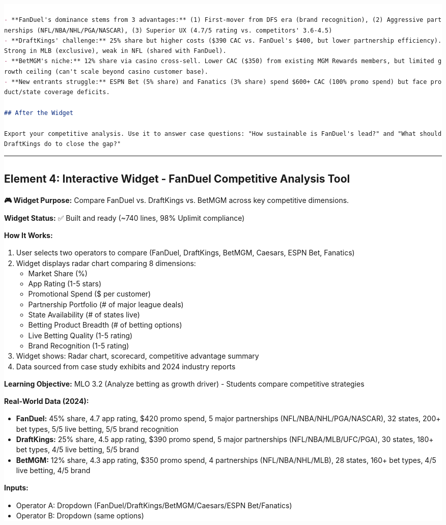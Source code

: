 ```markdown

- **FanDuel's dominance stems from 3 advantages:** (1) First-mover from DFS era (brand recognition), (2) Aggressive partnerships (NFL/NBA/NHL/PGA/NASCAR), (3) Superior UX (4.7/5 rating vs. competitors' 3.6-4.5)
- **DraftKings' challenge:** 25% share but higher costs ($390 CAC vs. FanDuel's $400, but lower partnership efficiency). Strong in MLB (exclusive), weak in NFL (shared with FanDuel).
- **BetMGM's niche:** 12% share via casino cross-sell. Lower CAC ($350) from existing MGM Rewards members, but limited growth ceiling (can't scale beyond casino customer base).
- **New entrants struggle:** ESPN Bet (5% share) and Fanatics (3% share) spend $600+ CAC (100% promo spend) but face product/state coverage deficits.

## After the Widget

Export your competitive analysis. Use it to answer case questions: "How sustainable is FanDuel's lead?" and "What should DraftKings do to close the gap?"
```

---

## Element 4: Interactive Widget - FanDuel Competitive Analysis Tool

**🎮 Widget Purpose:** Compare FanDuel vs. DraftKings vs. BetMGM across key competitive dimensions.

**Widget Status:** ✅ Built and ready (~740 lines, 98% Uplimit compliance)

**How It Works:**
1. User selects two operators to compare (FanDuel, DraftKings, BetMGM, Caesars, ESPN Bet, Fanatics)
2. Widget displays radar chart comparing 8 dimensions:
   - Market Share (%)
   - App Rating (1-5 stars)
   - Promotional Spend ($ per customer)
   - Partnership Portfolio (# of major league deals)
   - State Availability (# of states live)
   - Betting Product Breadth (# of betting options)
   - Live Betting Quality (1-5 rating)
   - Brand Recognition (1-5 rating)
3. Widget shows: Radar chart, scorecard, competitive advantage summary
4. Data sourced from case study exhibits and 2024 industry reports

**Learning Objective:** MLO 3.2 (Analyze betting as growth driver) - Students compare competitive strategies

**Real-World Data (2024):**
- **FanDuel:** 45% share, 4.7 app rating, $420 promo spend, 5 major partnerships (NFL/NBA/NHL/PGA/NASCAR), 32 states, 200+ bet types, 5/5 live betting, 5/5 brand recognition
- **DraftKings:** 25% share, 4.5 app rating, $390 promo spend, 5 major partnerships (NFL/NBA/MLB/UFC/PGA), 30 states, 180+ bet types, 4/5 live betting, 5/5 brand
- **BetMGM:** 12% share, 4.3 app rating, $350 promo spend, 4 partnerships (NFL/NBA/NHL/MLB), 28 states, 160+ bet types, 4/5 live betting, 4/5 brand

**Inputs:**
- Operator A: Dropdown (FanDuel/DraftKings/BetMGM/Caesars/ESPN Bet/Fanatics)
- Operator B: Dropdown (same options)
